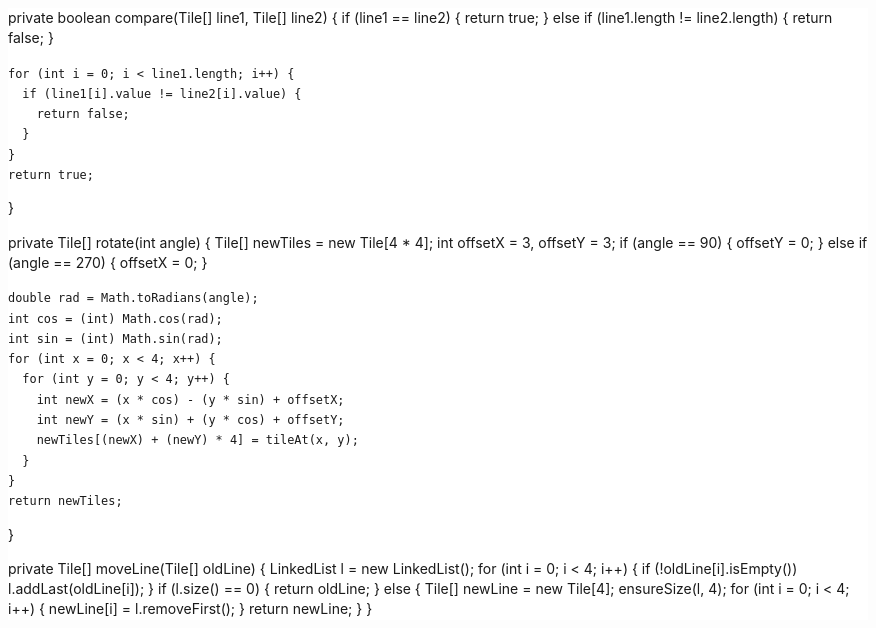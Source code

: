   private boolean compare(Tile[] line1, Tile[] line2) {
    if (line1 == line2) {
      return true;
    } else if (line1.length != line2.length) {
      return false;
    }

    for (int i = 0; i < line1.length; i++) {
      if (line1[i].value != line2[i].value) {
        return false;
      }
    }
    return true;
  }

  private Tile[] rotate(int angle) {
    Tile[] newTiles = new Tile[4 * 4];
    int offsetX = 3, offsetY = 3;
    if (angle == 90) {
      offsetY = 0;
    } else if (angle == 270) {
      offsetX = 0;
    }

    double rad = Math.toRadians(angle);
    int cos = (int) Math.cos(rad);
    int sin = (int) Math.sin(rad);
    for (int x = 0; x < 4; x++) {
      for (int y = 0; y < 4; y++) {
        int newX = (x * cos) - (y * sin) + offsetX;
        int newY = (x * sin) + (y * cos) + offsetY;
        newTiles[(newX) + (newY) * 4] = tileAt(x, y);
      }
    }
    return newTiles;
  }

  private Tile[] moveLine(Tile[] oldLine) {
    LinkedList<Tile> l = new LinkedList<Tile>();
    for (int i = 0; i < 4; i++) {
      if (!oldLine[i].isEmpty())
        l.addLast(oldLine[i]);
    }
    if (l.size() == 0) {
      return oldLine;
    } else {
      Tile[] newLine = new Tile[4];
      ensureSize(l, 4);
      for (int i = 0; i < 4; i++) {
        newLine[i] = l.removeFirst();
      }
      return newLine;
    }
  }
